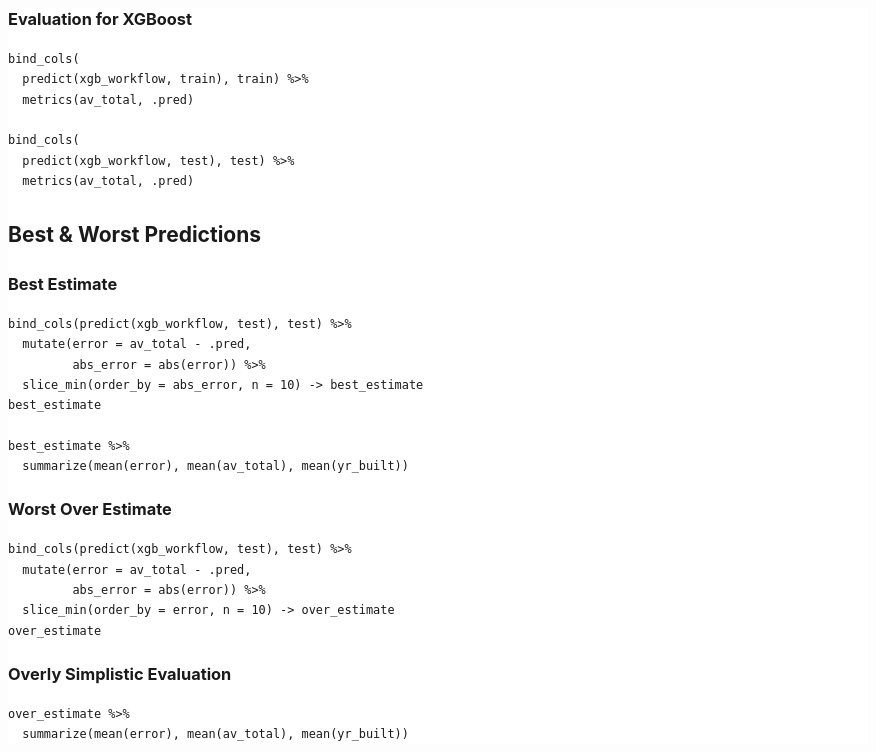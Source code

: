 ### Evaluation for XGBoost
```
bind_cols(
  predict(xgb_workflow, train), train) %>% 
  metrics(av_total, .pred)

bind_cols(
  predict(xgb_workflow, test), test) %>% 
  metrics(av_total, .pred)
```
## Best & Worst Predictions
### Best Estimate
```
bind_cols(predict(xgb_workflow, test), test) %>%
  mutate(error = av_total - .pred,
         abs_error = abs(error)) %>%
  slice_min(order_by = abs_error, n = 10) -> best_estimate 
best_estimate

best_estimate %>%
  summarize(mean(error), mean(av_total), mean(yr_built))
```
### Worst Over Estimate
```
bind_cols(predict(xgb_workflow, test), test) %>%
  mutate(error = av_total - .pred,
         abs_error = abs(error)) %>%
  slice_min(order_by = error, n = 10) -> over_estimate
over_estimate
```
### Overly Simplistic Evaluation
```
over_estimate %>%
  summarize(mean(error), mean(av_total), mean(yr_built))
```
